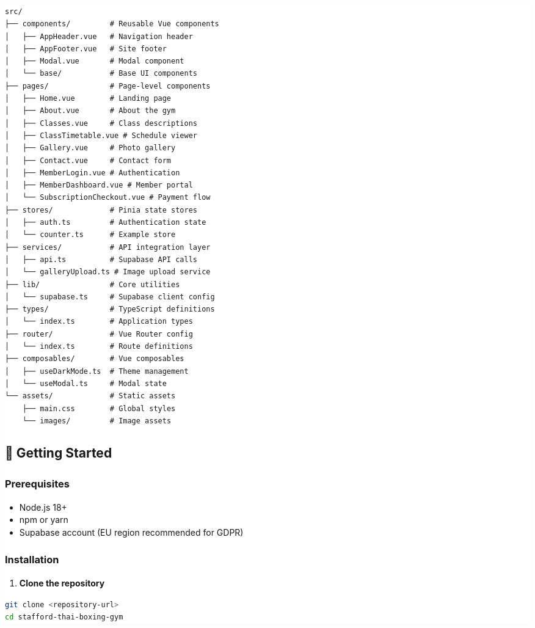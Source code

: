 ```
src/
├── components/         # Reusable Vue components
│   ├── AppHeader.vue   # Navigation header
│   ├── AppFooter.vue   # Site footer
│   ├── Modal.vue       # Modal component
│   └── base/           # Base UI components
├── pages/              # Page-level components
│   ├── Home.vue        # Landing page
│   ├── About.vue       # About the gym
│   ├── Classes.vue     # Class descriptions
│   ├── ClassTimetable.vue # Schedule viewer
│   ├── Gallery.vue     # Photo gallery
│   ├── Contact.vue     # Contact form
│   ├── MemberLogin.vue # Authentication
│   ├── MemberDashboard.vue # Member portal
│   └── SubscriptionCheckout.vue # Payment flow
├── stores/             # Pinia state stores
│   ├── auth.ts         # Authentication state
│   └── counter.ts      # Example store
├── services/           # API integration layer
│   ├── api.ts          # Supabase API calls
│   └── galleryUpload.ts # Image upload service
├── lib/                # Core utilities
│   └── supabase.ts     # Supabase client config
├── types/              # TypeScript definitions
│   └── index.ts        # Application types
├── router/             # Vue Router config
│   └── index.ts        # Route definitions
├── composables/        # Vue composables
│   ├── useDarkMode.ts  # Theme management
│   └── useModal.ts     # Modal state
└── assets/             # Static assets
    ├── main.css        # Global styles
    └── images/         # Image assets
```

## 🚀 Getting Started

### Prerequisites
- Node.js 18+ 
- npm or yarn
- Supabase account (EU region recommended for GDPR)

### Installation

1. **Clone the repository**
```bash
git clone <repository-url>
cd stafford-thai-boxing-gym
```
